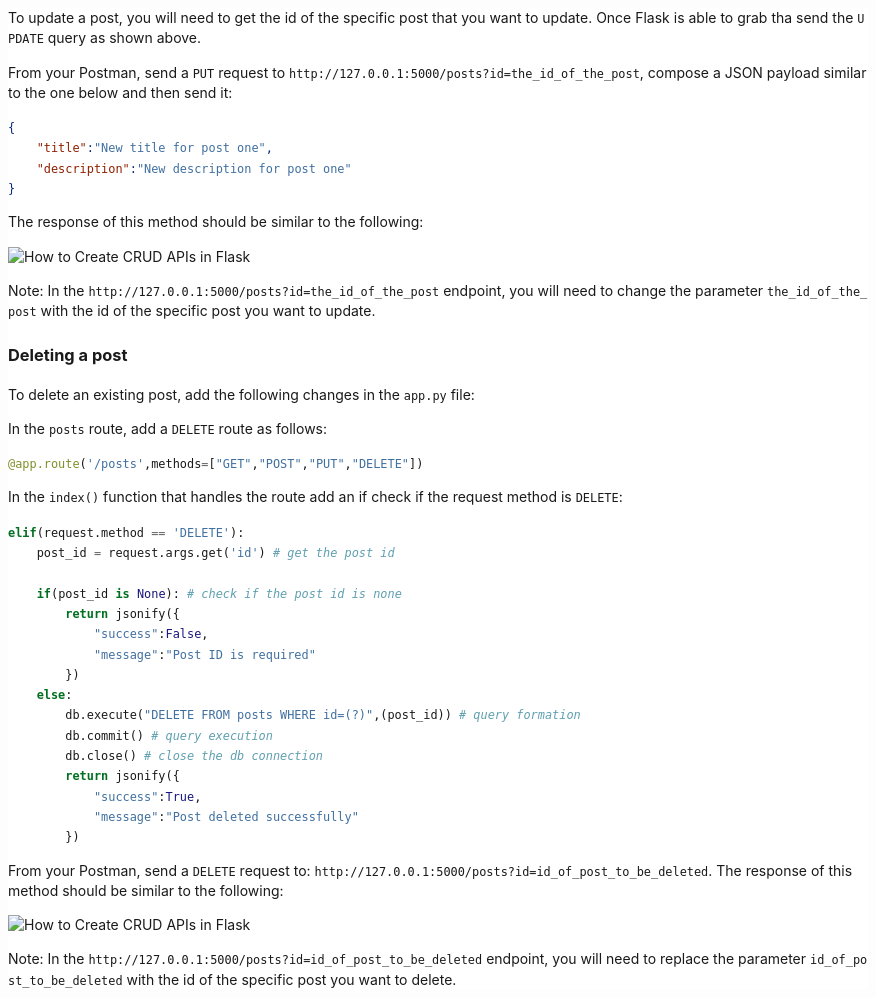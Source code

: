 To update a post, you will need to get the id of the specific post that you want to update. Once Flask is able to grab tha send the `UPDATE` query as shown above.

From your Postman, send a `PUT` request to `http://127.0.0.1:5000/posts?id=the_id_of_the_post`, compose a JSON payload similar to the one below and then send it:

```json
{
    "title":"New title for post one",
    "description":"New description for post one"
}
```

The response of this method should be similar to the following:

![How to Create CRUD APIs in Flask](/how-to-create-crud-apis-in-flask/updating_posts.png)

Note: In the `http://127.0.0.1:5000/posts?id=the_id_of_the_post` endpoint, you will need to change the parameter `the_id_of_the_post` with the id of the specific post you want to update.

### Deleting a post

To delete an existing post, add the following changes in the `app.py` file:

In the `posts` route, add a `DELETE` route as follows:

```py
@app.route('/posts',methods=["GET","POST","PUT","DELETE"])
```

In the `index()` function that handles the route add an if check if the request method is `DELETE`:

```py
elif(request.method == 'DELETE'):
    post_id = request.args.get('id') # get the post id

    if(post_id is None): # check if the post id is none
        return jsonify({
            "success":False,
            "message":"Post ID is required"
        })
    else:
        db.execute("DELETE FROM posts WHERE id=(?)",(post_id)) # query formation
        db.commit() # query execution
        db.close() # close the db connection
        return jsonify({
            "success":True,
            "message":"Post deleted successfully"
        })
```

From your Postman, send a `DELETE` request to: `http://127.0.0.1:5000/posts?id=id_of_post_to_be_deleted`. The response of this method should be similar to the following:

![How to Create CRUD APIs in Flask](/how-to-create-crud-apis-in-flask/deleting_posts.png)

Note: In the `http://127.0.0.1:5000/posts?id=id_of_post_to_be_deleted` endpoint, you will need to replace the parameter `id_of_post_to_be_deleted` with the id of the specific post you want to delete.
